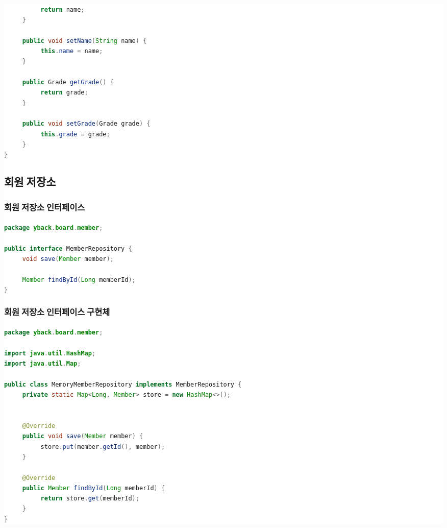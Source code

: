 ```java
          return name;
     }

     public void setName(String name) {
          this.name = name;
     }

     public Grade getGrade() {
          return grade;
     }

     public void setGrade(Grade grade) {
          this.grade = grade;
     }
}
```

## 회원 저장소

### 회원 저장소 인터페이스

```java
package yback.board.member;

public interface MemberRepository {
     void save(Member member);

     Member findById(Long memberId);
}
```

### 회원 저장소 인터페이스 구현체

```java
package yback.board.member;

import java.util.HashMap;
import java.util.Map;

public class MemoryMemberRepository implements MemberRepository {
     private static Map<Long, Member> store = new HashMap<>();


     @Override
     public void save(Member member) {
          store.put(member.getId(), member);
     }

     @Override
     public Member findById(Long memberId) {
          return store.get(memberId);
     }
}
```
